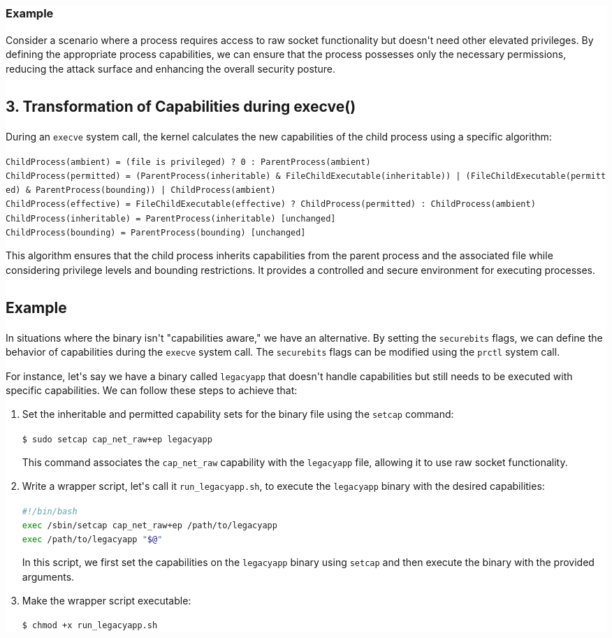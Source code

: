 ### Example
Consider a scenario where a process requires access to raw socket functionality but doesn't need other elevated privileges. By defining the appropriate process capabilities, we can ensure that the process possesses only the necessary permissions, reducing the attack surface and enhancing the overall security posture.

## 3. Transformation of Capabilities during execve()
During an `execve` system call, the kernel calculates the new capabilities of the child process using a specific algorithm:

```
ChildProcess(ambient) = (file is privileged) ? 0 : ParentProcess(ambient)
ChildProcess(permitted) = (ParentProcess(inheritable) & FileChildExecutable(inheritable)) | (FileChildExecutable(permitted) & ParentProcess(bounding)) | ChildProcess(ambient)
ChildProcess(effective) = FileChildExecutable(effective) ? ChildProcess(permitted) : ChildProcess(ambient)
ChildProcess(inheritable) = ParentProcess(inheritable) [unchanged]
ChildProcess(bounding) = ParentProcess(bounding) [unchanged]
```

This algorithm ensures that the child process inherits capabilities from the parent process and the associated file while considering privilege levels and bounding restrictions. It provides a controlled and secure environment for executing processes.

## Example
In situations where the binary isn't "capabilities aware," we have an alternative. By setting the `securebits` flags, we can define the behavior of capabilities during the `execve` system call. The `securebits` flags can be modified using the `prctl` system call.

For instance, let's say we have a binary called `legacyapp` that doesn't handle capabilities but still needs to be executed with specific capabilities. We can follow these steps to achieve that:

1. Set the inheritable and permitted capability sets for the binary file using the `setcap` command:
   ```
   $ sudo setcap cap_net_raw+ep legacyapp
   ```

   This command associates the `cap_net_raw` capability with the `legacyapp` file, allowing it to use raw socket functionality.

2. Write a wrapper script, let's call it `run_legacyapp.sh`, to execute the `legacyapp` binary with the desired capabilities:
   ```bash
   #!/bin/bash
   exec /sbin/setcap cap_net_raw+ep /path/to/legacyapp
   exec /path/to/legacyapp "$@"
   ```

   In this script, we first set the capabilities on the `legacyapp` binary using `setcap` and then execute the binary with the provided arguments.

3. Make the wrapper script executable:
   ```
   $ chmod +x run_legacyapp.sh
   ```
